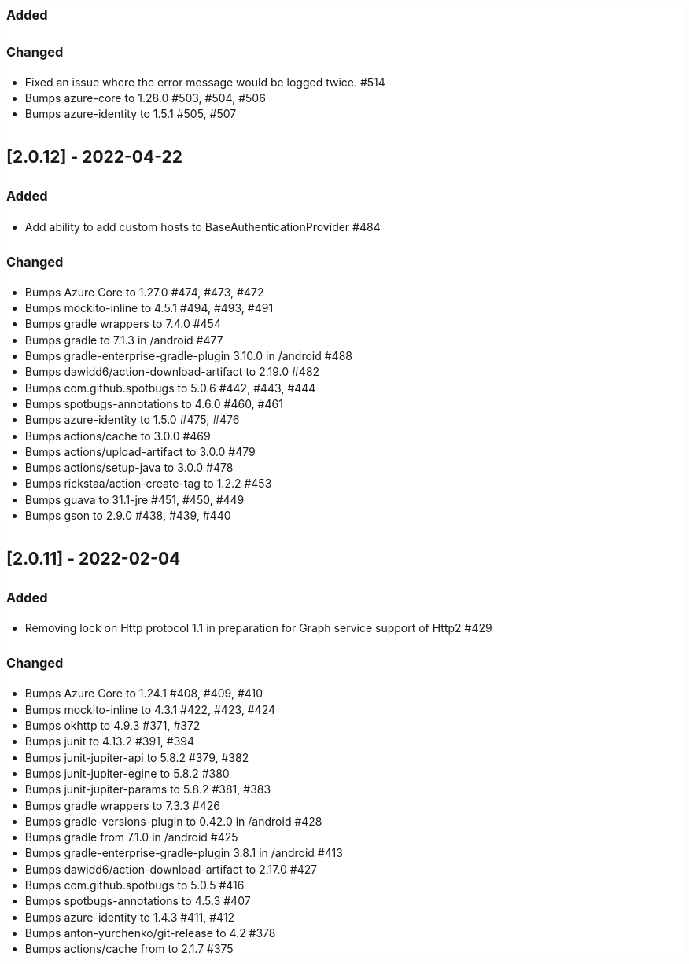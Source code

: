 ### Added

### Changed

- Fixed an issue where the error message would be logged twice. #514
- Bumps azure-core to 1.28.0 #503, #504, #506
- Bumps azure-identity to 1.5.1 #505, #507

## [2.0.12] - 2022-04-22

### Added

- Add ability to add custom hosts to BaseAuthenticationProvider #484

### Changed

- Bumps Azure Core to 1.27.0 #474, #473, #472
- Bumps mockito-inline to 4.5.1 #494, #493, #491
- Bumps gradle wrappers to 7.4.0 #454
- Bumps gradle to 7.1.3 in /android #477
- Bumps gradle-enterprise-gradle-plugin 3.10.0 in /android #488
- Bumps dawidd6/action-download-artifact to 2.19.0 #482
- Bumps com.github.spotbugs to 5.0.6 #442, #443, #444
- Bumps spotbugs-annotations to 4.6.0 #460, #461
- Bumps azure-identity to 1.5.0 #475, #476
- Bumps actions/cache to 3.0.0 #469
- Bumps actions/upload-artifact to 3.0.0 #479
- Bumps actions/setup-java to 3.0.0 #478
- Bumps rickstaa/action-create-tag to 1.2.2 #453
- Bumps guava to 31.1-jre #451, #450, #449
- Bumps gson to 2.9.0 #438, #439, #440

## [2.0.11] - 2022-02-04

### Added

- Removing lock on Http protocol 1.1 in preparation for Graph service support of Http2 #429

### Changed

- Bumps Azure Core to 1.24.1 #408, #409, #410
- Bumps mockito-inline to 4.3.1 #422, #423, #424
- Bumps okhttp to 4.9.3 #371, #372
- Bumps junit to 4.13.2 #391, #394
- Bumps junit-jupiter-api to 5.8.2 #379, #382
- Bumps junit-jupiter-egine to 5.8.2 #380
- Bumps junit-jupiter-params to 5.8.2 #381, #383
- Bumps gradle wrappers to 7.3.3 #426
- Bumps gradle-versions-plugin to 0.42.0 in /android #428
- Bumps gradle from 7.1.0 in /android #425
- Bumps gradle-enterprise-gradle-plugin 3.8.1 in /android #413
- Bumps dawidd6/action-download-artifact to 2.17.0 #427
- Bumps com.github.spotbugs to 5.0.5 #416
- Bumps spotbugs-annotations to 4.5.3 #407
- Bumps azure-identity to 1.4.3 #411, #412
- Bumps anton-yurchenko/git-release to 4.2 #378
- Bumps actions/cache from to 2.1.7 #375
